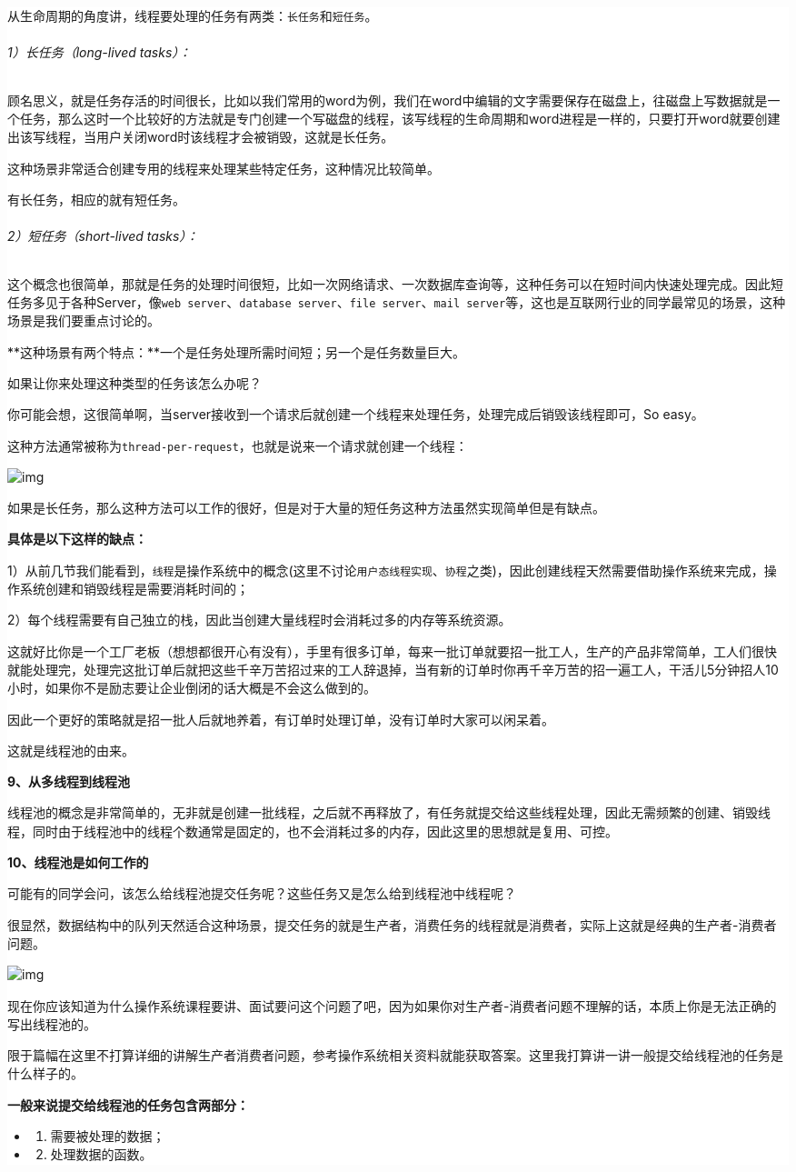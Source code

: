 从生命周期的角度讲，线程要处理的任务有两类：`长任务`和`短任务`。

###### 1）长任务（long-lived tasks）：

顾名思义，就是任务存活的时间很长，比如以我们常用的word为例，我们在word中编辑的文字需要保存在磁盘上，往磁盘上写数据就是一个任务，那么这时一个比较好的方法就是专门创建一个写磁盘的线程，该写线程的生命周期和word进程是一样的，只要打开word就要创建出该写线程，当用户关闭word时该线程才会被销毁，这就是长任务。

这种场景非常适合创建专用的线程来处理某些特定任务，这种情况比较简单。

有长任务，相应的就有短任务。

###### 2）短任务（short-lived tasks）：

这个概念也很简单，那就是任务的处理时间很短，比如一次网络请求、一次数据库查询等，这种任务可以在短时间内快速处理完成。因此短任务多见于各种Server，像`web server`、`database server`、`file server`、`mail server`等，这也是互联网行业的同学最常见的场景，这种场景是我们要重点讨论的。

**这种场景有两个特点：**一个是任务处理所需时间短；另一个是任务数量巨大。

如果让你来处理这种类型的任务该怎么办呢？

你可能会想，这很简单啊，当server接收到一个请求后就创建一个线程来处理任务，处理完成后销毁该线程即可，So easy。

这种方法通常被称为`thread-per-request`，也就是说来一个请求就创建一个线程：

![img](E:\oldF\learningDocument\git-workspace\PANDA-Walker\picture\v2-dadb1bd9c55c245f8100d34e014a2eb7_720w.jpg)

如果是长任务，那么这种方法可以工作的很好，但是对于大量的短任务这种方法虽然实现简单但是有缺点。

**具体是以下这样的缺点：**

1）从前几节我们能看到，`线程`是操作系统中的概念(这里不讨论`用户态线程实现`、`协程`之类)，因此创建线程天然需要借助操作系统来完成，操作系统创建和销毁线程是需要消耗时间的；

2）每个线程需要有自己独立的栈，因此当创建大量线程时会消耗过多的内存等系统资源。

​		这就好比你是一个工厂老板（想想都很开心有没有），手里有很多订单，每来一批订单就要招一批工人，生产的产品非常简单，工人们很快就能处理完，处理完这批订单后就把这些千辛万苦招过来的工人辞退掉，当有新的订单时你再千辛万苦的招一遍工人，干活儿5分钟招人10小时，如果你不是励志要让企业倒闭的话大概是不会这么做到的。

因此一个更好的策略就是招一批人后就地养着，有订单时处理订单，没有订单时大家可以闲呆着。

这就是线程池的由来。

**9、从多线程到线程池**

线程池的概念是非常简单的，无非就是创建一批线程，之后就不再释放了，有任务就提交给这些线程处理，因此无需频繁的创建、销毁线程，同时由于线程池中的线程个数通常是固定的，也不会消耗过多的内存，因此这里的思想就是复用、可控。

**10、线程池是如何工作的**

可能有的同学会问，该怎么给线程池提交任务呢？这些任务又是怎么给到线程池中线程呢？

很显然，数据结构中的队列天然适合这种场景，提交任务的就是生产者，消费任务的线程就是消费者，实际上这就是经典的生产者-消费者问题。

![img](E:\oldF\learningDocument\git-workspace\PANDA-Walker\picture\v2-7829b98b7e377c80b39995172bbdf688_720w.jpg)

现在你应该知道为什么操作系统课程要讲、面试要问这个问题了吧，因为如果你对生产者-消费者问题不理解的话，本质上你是无法正确的写出线程池的。

限于篇幅在这里不打算详细的讲解生产者消费者问题，参考操作系统相关资料就能获取答案。这里我打算讲一讲一般提交给线程池的任务是什么样子的。

**一般来说提交给线程池的任务包含两部分：**

- 1) 需要被处理的数据；
- 2) 处理数据的函数。
